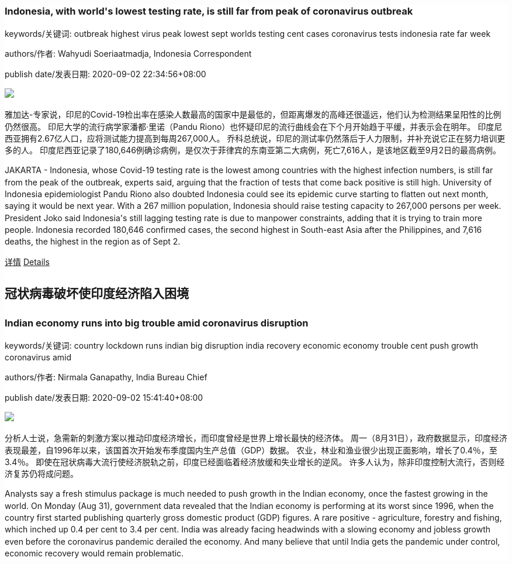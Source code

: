 ### Indonesia, with world's lowest testing rate, is still far from peak of coronavirus outbreak

keywords/关键词: outbreak highest virus peak lowest sept worlds testing cent cases coronavirus tests indonesia rate far week

authors/作者: Wahyudi Soeriaatmadja, Indonesia Correspondent

publish date/发表日期: 2020-09-02 22:34:56+08:00

![](https://www.straitstimes.com/sites/default/files/styles/x_large/public/articles/2020/09/02/yq-indotest-02092024.jpg?itok=NeNp5CYh)

雅加达-专家说，印尼的Covid-19检出率在感染人数最高的国家中是最低的，但距离爆发的高峰还很遥远，他们认为检测结果呈阳性的比例仍然很高。
印尼大学的流行病学家潘都·里诺（Pandu Riono）也怀疑印尼的流行曲线会在下个月开始趋于平缓，并表示会在明年。
印度尼西亚拥有2.67亿人口，应将测试能力提高到每周267,000人。
乔科总统说，印尼的测试率仍然落后于人力限制，并补充说它正在努力培训更多的人。
印度尼西亚记录了180,646例确诊病例，是仅次于菲律宾的东南亚第二大病例，死亡7,616人，是该地区截至9月2日的最高病例。

JAKARTA - Indonesia, whose Covid-19 testing rate is the lowest among countries with the highest infection numbers, is still far from the peak of the outbreak, experts said, arguing that the fraction of tests that come back positive is still high.
University of Indonesia epidemiologist Pandu Riono also doubted Indonesia could see its epidemic curve starting to flatten out next month, saying it would be next year.
With a 267 million population, Indonesia should raise testing capacity to 267,000 persons per week.
President Joko said Indonesia's still lagging testing rate is due to manpower constraints, adding that it is trying to train more people.
Indonesia recorded 180,646 confirmed cases, the second highest in South-east Asia after the Philippines, and 7,616 deaths, the highest in the region as of Sept 2.

[详情](Indonesia%2C%20with%20world%27s%20lowest%20testing%20rate%2C%20is%20still%20far%20from%20peak%20of%20coronavirus%20outbreak_zh.md) [Details](Indonesia%2C%20with%20world%27s%20lowest%20testing%20rate%2C%20is%20still%20far%20from%20peak%20of%20coronavirus%20outbreak.md)


## 冠状病毒破坏使印度经济陷入困境

### Indian economy runs into big trouble amid coronavirus disruption

keywords/关键词: country lockdown runs indian big disruption india recovery economic economy trouble cent push growth coronavirus amid

authors/作者: Nirmala Ganapathy, India Bureau Chief

publish date/发表日期: 2020-09-02 15:41:40+08:00

![](https://www.straitstimes.com/sites/default/files/styles/x_large/public/articles/2020/09/02/yq-ind-02092024.jpg?itok=Buqk9A5m)

分析人士说，急需新的刺激方案以推动印度经济增长，而印度曾经是世界上增长最快的经济体。
周一（8月31日），政府数据显示，印度经济表现最差，自1996年以来，该国首次开始发布季度国内生产总值（GDP）数据。
农业，林业和渔业很少出现正面影响，增长了0.4％，至3.4％。
即使在冠状病毒大流行使经济脱轨之前，印度已经面临着经济放缓和失业增长的逆风。
许多人认为，除非印度控制大流行，否则经济复苏仍将成问题。

Analysts say a fresh stimulus package is much needed to push growth in the Indian economy, once the fastest growing in the world.
On Monday (Aug 31), government data revealed that the Indian economy is performing at its worst since 1996, when the country first started publishing quarterly gross domestic product (GDP) figures.
A rare positive - agriculture, forestry and fishing, which inched up 0.4 per cent to 3.4 per cent.
India was already facing headwinds with a slowing economy and jobless growth even before the coronavirus pandemic derailed the economy.
And many believe that until India gets the pandemic under control, economic recovery would remain problematic.
